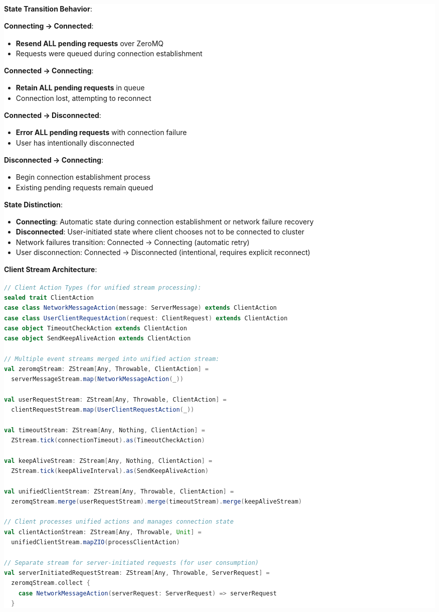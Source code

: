 **State Transition Behavior**:

**Connecting → Connected**:
- **Resend ALL pending requests** over ZeroMQ
- Requests were queued during connection establishment

**Connected → Connecting**:
- **Retain ALL pending requests** in queue
- Connection lost, attempting to reconnect

**Connected → Disconnected**:  
- **Error ALL pending requests** with connection failure
- User has intentionally disconnected

**Disconnected → Connecting**:
- Begin connection establishment process
- Existing pending requests remain queued

**State Distinction**:
- **Connecting**: Automatic state during connection establishment or network failure recovery
- **Disconnected**: User-initiated state where client chooses not to be connected to cluster
- Network failures transition: Connected → Connecting (automatic retry)
- User disconnection: Connected → Disconnected (intentional, requires explicit reconnect)

**Client Stream Architecture**:
```scala
// Client Action Types (for unified stream processing):
sealed trait ClientAction
case class NetworkMessageAction(message: ServerMessage) extends ClientAction
case class UserClientRequestAction(request: ClientRequest) extends ClientAction
case object TimeoutCheckAction extends ClientAction
case object SendKeepAliveAction extends ClientAction

// Multiple event streams merged into unified action stream:
val zeromqStream: ZStream[Any, Throwable, ClientAction] = 
  serverMessageStream.map(NetworkMessageAction(_))

val userRequestStream: ZStream[Any, Throwable, ClientAction] = 
  clientRequestStream.map(UserClientRequestAction(_))

val timeoutStream: ZStream[Any, Nothing, ClientAction] = 
  ZStream.tick(connectionTimeout).as(TimeoutCheckAction)

val keepAliveStream: ZStream[Any, Nothing, ClientAction] = 
  ZStream.tick(keepAliveInterval).as(SendKeepAliveAction)

val unifiedClientStream: ZStream[Any, Throwable, ClientAction] = 
  zeromqStream.merge(userRequestStream).merge(timeoutStream).merge(keepAliveStream)

// Client processes unified actions and manages connection state
val clientActionStream: ZStream[Any, Throwable, Unit] = 
  unifiedClientStream.mapZIO(processClientAction)

// Separate stream for server-initiated requests (for user consumption)  
val serverInitiatedRequestStream: ZStream[Any, Throwable, ServerRequest] = 
  zeromqStream.collect { 
    case NetworkMessageAction(serverRequest: ServerRequest) => serverRequest 
  }
```
